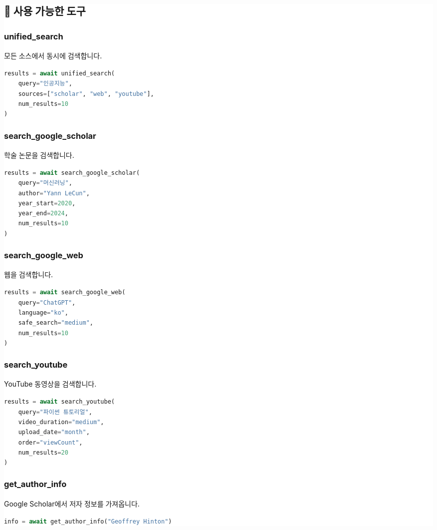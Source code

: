 ## 📖 사용 가능한 도구

### unified_search
모든 소스에서 동시에 검색합니다.
```python
results = await unified_search(
    query="인공지능",
    sources=["scholar", "web", "youtube"],
    num_results=10
)
```

### search_google_scholar
학술 논문을 검색합니다.
```python
results = await search_google_scholar(
    query="머신러닝",
    author="Yann LeCun",
    year_start=2020,
    year_end=2024,
    num_results=10
)
```

### search_google_web
웹을 검색합니다.
```python
results = await search_google_web(
    query="ChatGPT",
    language="ko",
    safe_search="medium",
    num_results=10
)
```

### search_youtube
YouTube 동영상을 검색합니다.
```python
results = await search_youtube(
    query="파이썬 튜토리얼",
    video_duration="medium",
    upload_date="month",
    order="viewCount",
    num_results=20
)
```

### get_author_info
Google Scholar에서 저자 정보를 가져옵니다.
```python
info = await get_author_info("Geoffrey Hinton")
```
